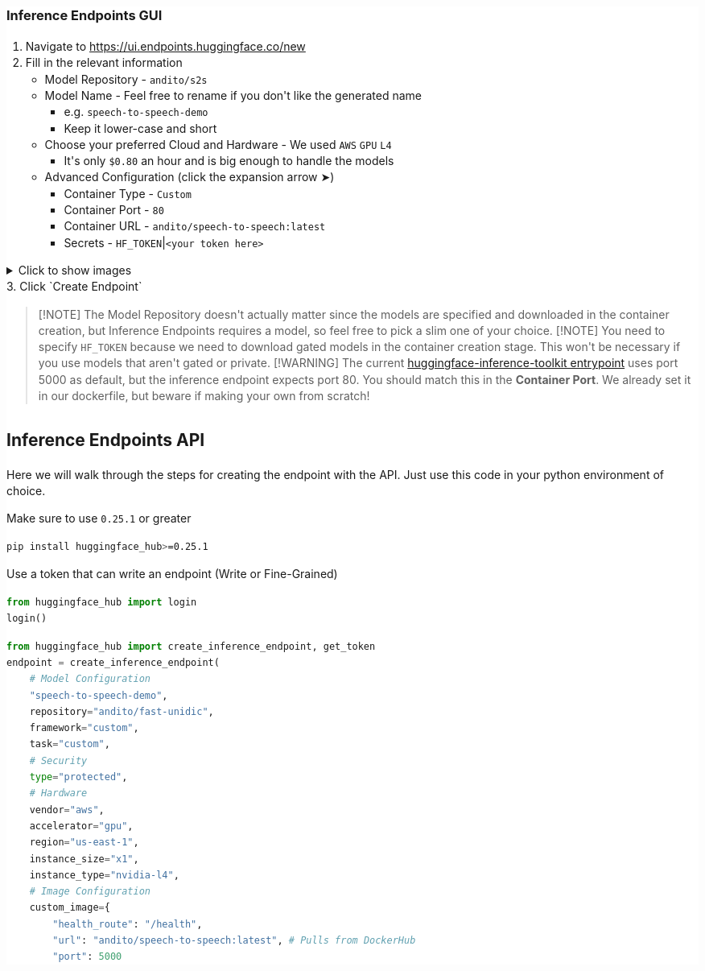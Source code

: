 ### Inference Endpoints GUI
1. Navigate to https://ui.endpoints.huggingface.co/new
2. Fill in the relevant information
    - Model Repository - `andito/s2s`
    - Model Name - Feel free to rename if you don't like the generated name 
        - e.g. `speech-to-speech-demo` 
        - Keep it lower-case and short
    - Choose your preferred Cloud and Hardware - We used `AWS` `GPU` `L4`
        - It's only `$0.80` an hour and is big enough to handle the models
    - Advanced Configuration (click the expansion arrow ➤)
        - Container Type - `Custom`
        - Container Port - `80`
        - Container URL - `andito/speech-to-speech:latest`
        - Secrets - `HF_TOKEN`|`<your token here>`
<details><summary>Click to show images</summary></details>
3. Click `Create Endpoint`

> [!NOTE] The Model Repository doesn't actually matter since the models are specified and downloaded in the container creation, but Inference Endpoints requires a model, so feel free to pick a slim one of your choice.
> [!NOTE] You need to specify `HF_TOKEN` because we need to download gated models in the container creation stage. This won't be necessary if you use models that aren't gated or private.
> [!WARNING] The current [huggingface-inference-toolkit entrypoint](https://github.com/huggingface/huggingface-inference-toolkit/blob/028b8250427f2ab8458ed12c0d8edb50ff914a08/scripts/entrypoint.sh#L4) uses port 5000 as default, but the inference endpoint expects port 80. You should match this in the **Container Port**. We already set it in our dockerfile, but beware if making your own from scratch!

## Inference Endpoints API

Here we will walk through the steps for creating the endpoint with the API. Just use this code in your python environment of choice.

Make sure to use `0.25.1` or greater
```bash
pip install huggingface_hub>=0.25.1
```

Use a token that can write an endpoint (Write or Fine-Grained)
```python
from huggingface_hub import login
login()
```

```python
from huggingface_hub import create_inference_endpoint, get_token
endpoint = create_inference_endpoint(
    # Model Configuration
    "speech-to-speech-demo",
    repository="andito/fast-unidic",
    framework="custom",
    task="custom",
    # Security
    type="protected",
    # Hardware
    vendor="aws",
    accelerator="gpu",
    region="us-east-1",
    instance_size="x1",
    instance_type="nvidia-l4",
    # Image Configuration
    custom_image={
        "health_route": "/health",
        "url": "andito/speech-to-speech:latest", # Pulls from DockerHub
        "port": 5000
```